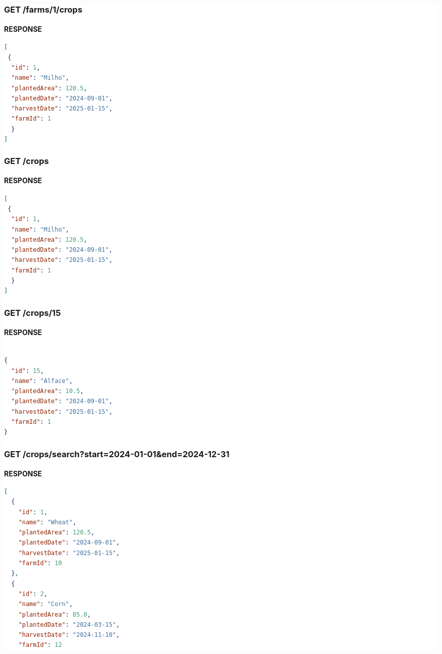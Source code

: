 <h3 id="get-crop-farm-id">GET /farms/1/crops</h3>

**RESPONSE**
```json
[
 {
  "id": 1,
  "name": "Milho",
  "plantedArea": 120.5,
  "plantedDate": "2024-09-01",
  "harvestDate": "2025-01-15",
  "farmId": 1
  }
]
```

<h3 id="get-crop">GET /crops</h3>

**RESPONSE**
```json
[
 {
  "id": 1,
  "name": "Milho",
  "plantedArea": 120.5,
  "plantedDate": "2024-09-01",
  "harvestDate": "2025-01-15",
  "farmId": 1
  }
]
```

<h3 id="get-crop-id">GET /crops/15</h3>

**RESPONSE**
```json

{
  "id": 15,
  "name": "Alface",
  "plantedArea": 10.5,
  "plantedDate": "2024-09-01",
  "harvestDate": "2025-01-15",
  "farmId": 1
}

```

<h3 id="get-crop-search">GET /crops/search?start=2024-01-01&end=2024-12-31</h3>

**RESPONSE**
```json
[
  {
    "id": 1,
    "name": "Wheat",
    "plantedArea": 120.5,
    "plantedDate": "2024-09-01",
    "harvestDate": "2025-01-15",
    "farmId": 10
  },
  {
    "id": 2,
    "name": "Corn",
    "plantedArea": 85.0,
    "plantedDate": "2024-03-15",
    "harvestDate": "2024-11-10",
    "farmId": 12
```